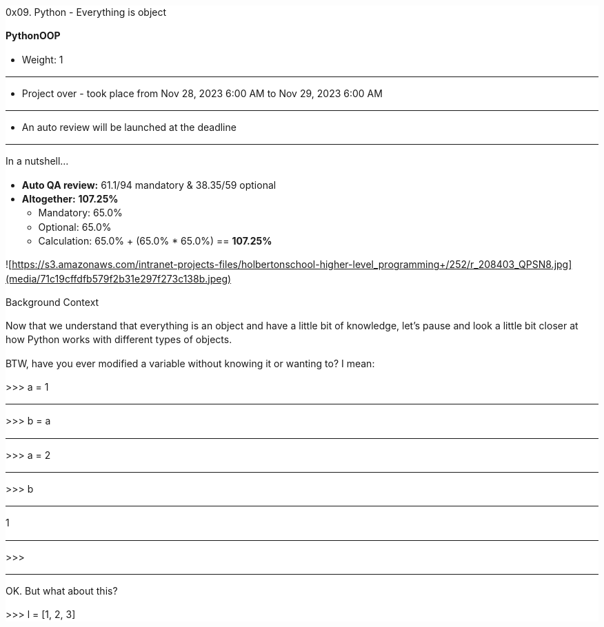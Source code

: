 0x09. Python - Everything is object

**PythonOOP**

-   Weight: 1

***

-   Project over - took place from Nov 28, 2023 6:00 AM to Nov 29, 2023 6:00 AM

***

-   An auto review will be launched at the deadline

***

In a nutshell…

-   **Auto QA review:** 61.1/94 mandatory & 38.35/59 optional
-   **Altogether:** **107.25%**
    -   Mandatory: 65.0%
    -   Optional: 65.0%
    -   Calculation: 65.0% + (65.0% \* 65.0%) == **107.25%**

![https://s3.amazonaws.com/intranet-projects-files/holbertonschool-higher-level_programming+/252/r_208403_QPSN8.jpg](media/71c19cffdfb579f2b31e297f273c138b.jpeg)

Background Context

Now that we understand that everything is an object and have a little bit of knowledge, let’s pause and look a little bit closer at how Python works with different types of objects.

BTW, have you ever modified a variable without knowing it or wanting to? I mean:

\>\>\> a = 1

***

\>\>\> b = a

***

\>\>\> a = 2

***

\>\>\> b

***

1

***

\>\>\>

***

OK. But what about this?

\>\>\> l = [1, 2, 3]
